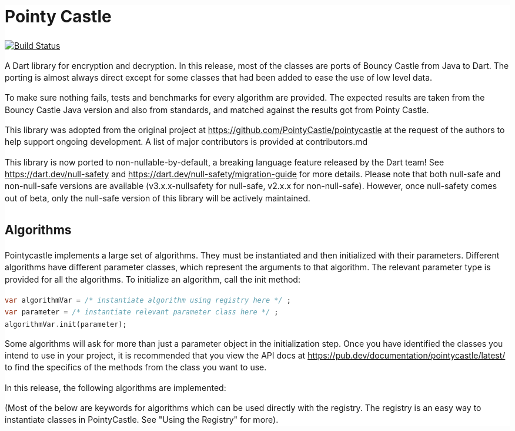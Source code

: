 
Pointy Castle
=============

[![Build Status](https://travis-ci.org/bcgit/pc-dart.svg?branch=master)](https://travis-ci.org/bcgit/pc-dart)

A Dart library for encryption and decryption. In this release, most of the classes are ports of Bouncy Castle from Java to Dart. The porting is almost always
direct except for some classes that had been added to ease the use of low level
data.

To make sure nothing fails, tests and benchmarks for every algorithm are
provided. The expected results are taken from the Bouncy Castle Java version
and also from standards, and matched against the results got from Pointy Castle.

This library was adopted from the original project at https://github.com/PointyCastle/pointycastle at the request of the
 authors to help support ongoing development. A list of major contributors is provided at contributors.md

This library is now ported to non-nullable-by-default, a breaking language feature released by the Dart team! See
https://dart.dev/null-safety and https://dart.dev/null-safety/migration-guide for more details. Please note that both
null-safe and non-null-safe versions are available (v3.x.x-nullsafety for null-safe, v2.x.x for non-null-safe). However,
once null-safety comes out of beta, only the null-safe version of this library will be actively maintained. 

## Algorithms

Pointycastle implements a large set of algorithms. They must be instantiated and then initialized with
their parameters. Different algorithms have different parameter classes, which represent the
arguments to that algorithm. The relevant parameter type is provided for all the algorithms. To initialize an algorithm, 
call the init method:
```dart
var algorithmVar = /* instantiate algorithm using registry here */ ;
var parameter = /* instantiate relevant parameter class here */ ;
algorithmVar.init(parameter);
```
Some algorithms will ask for more than just a parameter object in the initialization step. Once you have identified the
classes you intend to use in your project, it is recommended that you view the API docs at 
https://pub.dev/documentation/pointycastle/latest/ to find the specifics of the methods from the 
class you want to use.

In this release, the following algorithms are implemented:

(Most of the below are keywords for algorithms which can be used directly with the registry. The registry is an easy way
to instantiate classes in PointyCastle. See "Using the Registry" for more).
